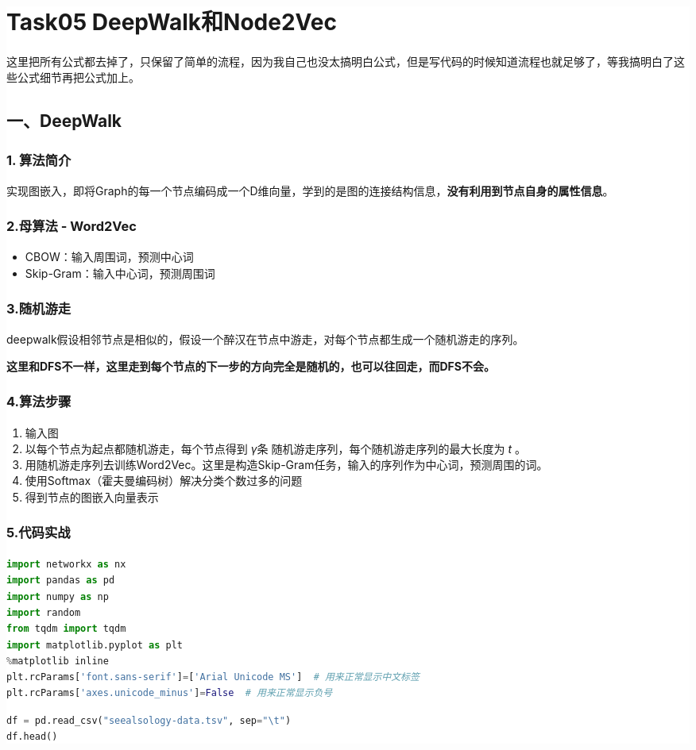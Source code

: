 # Task05 DeepWalk和Node2Vec
这里把所有公式都去掉了，只保留了简单的流程，因为我自己也没太搞明白公式，但是写代码的时候知道流程也就足够了，等我搞明白了这些公式细节再把公式加上。
## 一、DeepWalk
### 1. 算法简介
实现图嵌入，即将Graph的每一个节点编码成一个D维向量，学到的是图的连接结构信息，**没有利用到节点自身的属性信息**。

### 2.母算法 - Word2Vec
- CBOW：输入周围词，预测中心词
- Skip-Gram：输入中心词，预测周围词

### 3.随机游走
deepwalk假设相邻节点是相似的，假设一个醉汉在节点中游走，对每个节点都生成一个随机游走的序列。

**这里和DFS不一样，这里走到每个节点的下一步的方向完全是随机的，也可以往回走，而DFS不会。**

### 4.算法步骤
1. 输入图
2. 以每个节点为起点都随机游走，每个节点得到 $\gamma$条 随机游走序列，每个随机游走序列的最大长度为 $t$ 。
3. 用随机游走序列去训练Word2Vec。这里是构造Skip-Gram任务，输入的序列作为中心词，预测周围的词。
4. 使用Softmax（霍夫曼编码树）解决分类个数过多的问题
5. 得到节点的图嵌入向量表示

### 5.代码实战
```python
import networkx as nx
import pandas as pd
import numpy as np
import random
from tqdm import tqdm
import matplotlib.pyplot as plt
%matplotlib inline
plt.rcParams['font.sans-serif']=['Arial Unicode MS']  # 用来正常显示中文标签  
plt.rcParams['axes.unicode_minus']=False  # 用来正常显示负号
```


```python
df = pd.read_csv("seealsology-data.tsv", sep="\t")
df.head()
```




<div>
<style scoped>
    .dataframe tbody tr th:only-of-type {
        vertical-align: middle;
    }

    .dataframe tbody tr th {
        vertical-align: top;
    }
